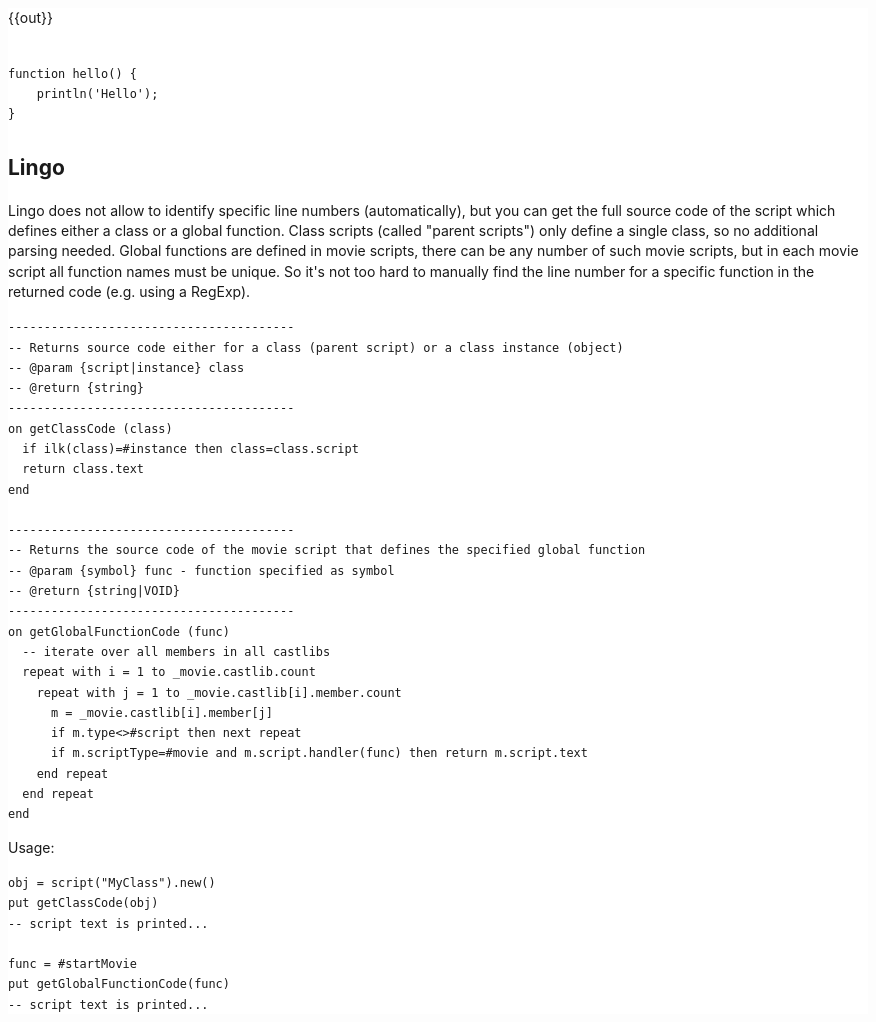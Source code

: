 
{{out}}

```txt

function hello() {  
    println('Hello');
}

```



## Lingo

Lingo does not allow to identify specific line numbers (automatically), but you can get
the full source code of the script which defines either a class or a global function.
Class scripts (called "parent scripts") only define a single class, so no additional parsing needed.
Global functions are defined in movie scripts, there can be any number of such movie scripts,
but in each movie script all function names must be unique. So it's not too hard to manually
find the line number for a specific function in the returned code (e.g. using a RegExp).

```lingo
----------------------------------------
-- Returns source code either for a class (parent script) or a class instance (object)
-- @param {script|instance} class
-- @return {string}
----------------------------------------
on getClassCode (class)
  if ilk(class)=#instance then class=class.script
  return class.text
end

----------------------------------------
-- Returns the source code of the movie script that defines the specified global function
-- @param {symbol} func - function specified as symbol
-- @return {string|VOID}
----------------------------------------
on getGlobalFunctionCode (func)
  -- iterate over all members in all castlibs
  repeat with i = 1 to _movie.castlib.count
    repeat with j = 1 to _movie.castlib[i].member.count
      m = _movie.castlib[i].member[j]
      if m.type<>#script then next repeat
      if m.scriptType=#movie and m.script.handler(func) then return m.script.text
    end repeat
  end repeat
end
```

Usage:

```lingo
obj = script("MyClass").new()
put getClassCode(obj)
-- script text is printed...

func = #startMovie
put getGlobalFunctionCode(func)
-- script text is printed...
```

